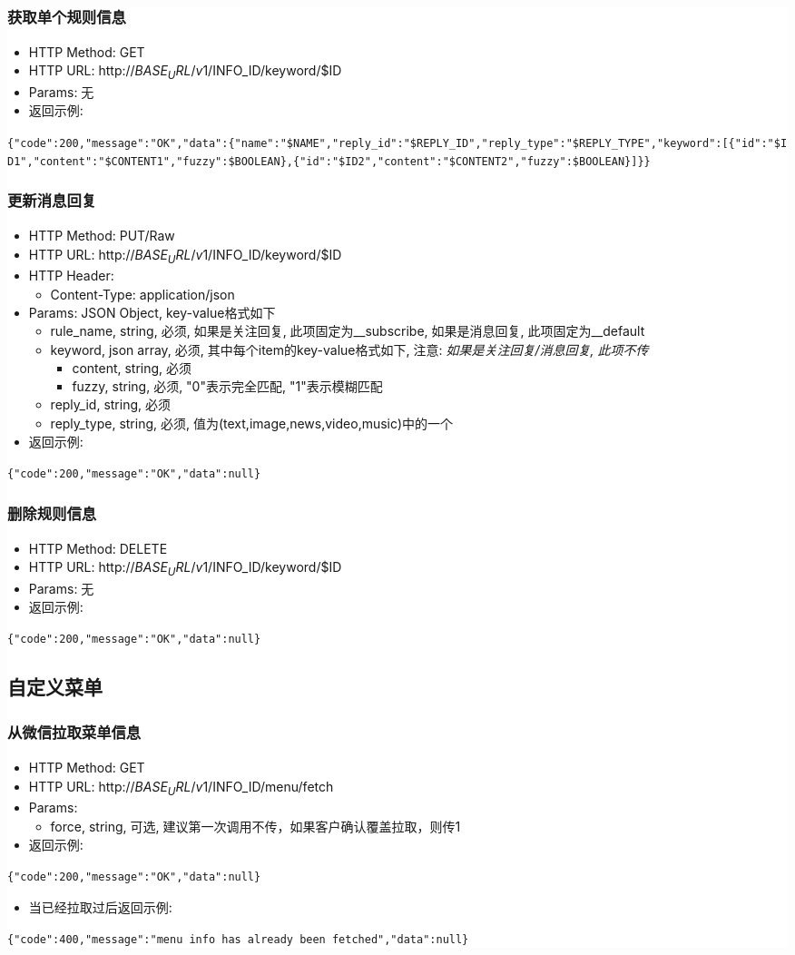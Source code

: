 ### 获取单个规则信息
- HTTP Method: GET
- HTTP URL: http://$BASE_URL/v1/$INFO_ID/keyword/$ID
- Params: 无
- 返回示例:
```
{"code":200,"message":"OK","data":{"name":"$NAME","reply_id":"$REPLY_ID","reply_type":"$REPLY_TYPE","keyword":[{"id":"$ID1","content":"$CONTENT1","fuzzy":$BOOLEAN},{"id":"$ID2","content":"$CONTENT2","fuzzy":$BOOLEAN}]}}
```

### 更新消息回复
- HTTP Method: PUT/Raw
- HTTP URL: http://$BASE_URL/v1/$INFO_ID/keyword/$ID
- HTTP Header:
    - Content-Type: application/json
- Params: JSON Object, key-value格式如下
    - rule_name, string, 必须, 如果是关注回复, 此项固定为__subscribe, 如果是消息回复, 此项固定为__default
    - keyword, json array, 必须, 其中每个item的key-value格式如下, 注意: *如果是关注回复/消息回复, 此项不传*
        - content, string, 必须
        - fuzzy, string, 必须, "0"表示完全匹配, "1"表示模糊匹配
    - reply_id, string, 必须
    - reply_type, string, 必须, 值为(text,image,news,video,music)中的一个
- 返回示例:
```
{"code":200,"message":"OK","data":null}
```

### 删除规则信息
- HTTP Method: DELETE
- HTTP URL: http://$BASE_URL/v1/$INFO_ID/keyword/$ID
- Params: 无
- 返回示例:
```
{"code":200,"message":"OK","data":null}
```

## 自定义菜单

### 从微信拉取菜单信息
- HTTP Method: GET
- HTTP URL: http://$BASE_URL/v1/$INFO_ID/menu/fetch
- Params:
    - force, string, 可选, 建议第一次调用不传，如果客户确认覆盖拉取，则传1
- 返回示例:
```
{"code":200,"message":"OK","data":null}
```
- 当已经拉取过后返回示例:
```
{"code":400,"message":"menu info has already been fetched","data":null}
```
